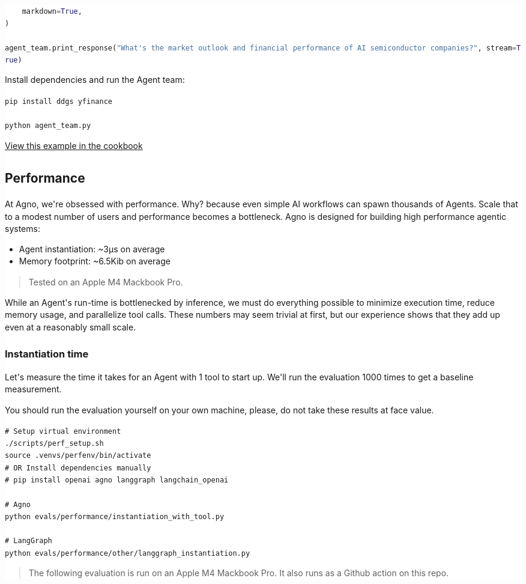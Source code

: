 ```python
    markdown=True,
)

agent_team.print_response("What's the market outlook and financial performance of AI semiconductor companies?", stream=True)
```

Install dependencies and run the Agent team:

```shell
pip install ddgs yfinance

python agent_team.py
```

[View this example in the cookbook](./cookbook/getting_started/05_agent_team.py)

## Performance

At Agno, we're obsessed with performance. Why? because even simple AI workflows can spawn thousands of Agents. Scale that to a modest number of users and performance becomes a bottleneck. Agno is designed for building high performance agentic systems:

- Agent instantiation: ~3μs on average
- Memory footprint: ~6.5Kib on average

> Tested on an Apple M4 Mackbook Pro.

While an Agent's run-time is bottlenecked by inference, we must do everything possible to minimize execution time, reduce memory usage, and parallelize tool calls. These numbers may seem trivial at first, but our experience shows that they add up even at a reasonably small scale.

### Instantiation time

Let's measure the time it takes for an Agent with 1 tool to start up. We'll run the evaluation 1000 times to get a baseline measurement.

You should run the evaluation yourself on your own machine, please, do not take these results at face value.

```shell
# Setup virtual environment
./scripts/perf_setup.sh
source .venvs/perfenv/bin/activate
# OR Install dependencies manually
# pip install openai agno langgraph langchain_openai

# Agno
python evals/performance/instantiation_with_tool.py

# LangGraph
python evals/performance/other/langgraph_instantiation.py
```

> The following evaluation is run on an Apple M4 Mackbook Pro. It also runs as a Github action on this repo.
